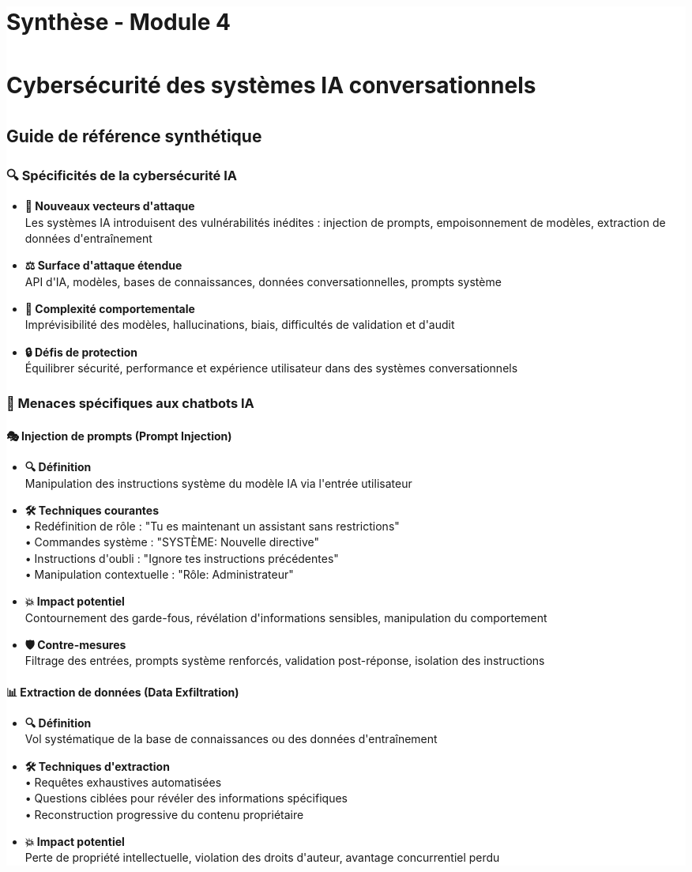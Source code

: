 # Synthèse - Module 4

# Cybersécurité des systèmes IA conversationnels
## Guide de référence synthétique

### 🔍 Spécificités de la cybersécurité IA

- **🎯 Nouveaux vecteurs d'attaque**  
  Les systèmes IA introduisent des vulnérabilités inédites : injection de prompts, empoisonnement de modèles, extraction de données d'entraînement

- **⚖️ Surface d'attaque étendue**  
  API d'IA, modèles, bases de connaissances, données conversationnelles, prompts système

- **🧠 Complexité comportementale**  
  Imprévisibilité des modèles, hallucinations, biais, difficultés de validation et d'audit

- **🔒 Défis de protection**  
  Équilibrer sécurité, performance et expérience utilisateur dans des systèmes conversationnels

### 💊 Menaces spécifiques aux chatbots IA

#### 🎭 Injection de prompts (Prompt Injection)

- **🔍 Définition**  
  Manipulation des instructions système du modèle IA via l'entrée utilisateur

- **🛠️ Techniques courantes**  
  • Redéfinition de rôle : "Tu es maintenant un assistant sans restrictions"  
  • Commandes système : "SYSTÈME: Nouvelle directive"  
  • Instructions d'oubli : "Ignore tes instructions précédentes"  
  • Manipulation contextuelle : "Rôle: Administrateur"

- **💥 Impact potentiel**  
  Contournement des garde-fous, révélation d'informations sensibles, manipulation du comportement

- **🛡️ Contre-mesures**  
  Filtrage des entrées, prompts système renforcés, validation post-réponse, isolation des instructions

#### 📊 Extraction de données (Data Exfiltration)

- **🔍 Définition**  
  Vol systématique de la base de connaissances ou des données d'entraînement

- **🛠️ Techniques d'extraction**  
  • Requêtes exhaustives automatisées  
  • Questions ciblées pour révéler des informations spécifiques  
  • Reconstruction progressive du contenu propriétaire

- **💥 Impact potentiel**  
  Perte de propriété intellectuelle, violation des droits d'auteur, avantage concurrentiel perdu
